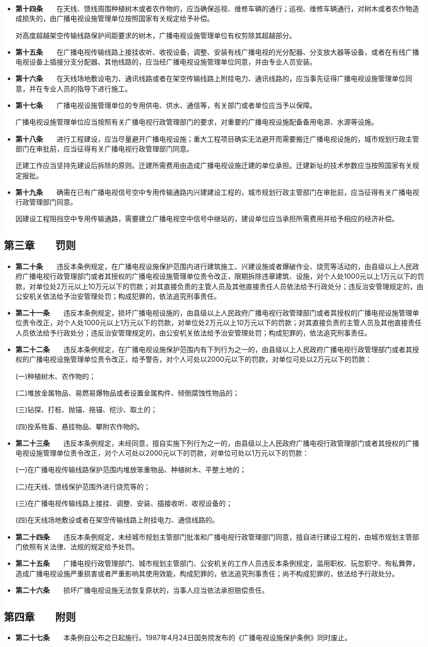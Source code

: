 - **第十四条**　　在天线、馈线周围种植树木或者农作物的，应当确保巡视、维修车辆的通行；巡视、维修车辆通行，对树木或者农作物造成损失的，由广播电视设施管理单位按照国家有关规定给予补偿。

  对高度超越架空传输线路保护间距要求的树木，广播电视设施管理单位有权剪除其超越部分。

- **第十五条**　　在广播电视传输线路上接挂收听、收视设备，调整、安装有线广播电视的光分配器、分支放大器等设备，或者在有线广播电视设备上插接分支分配器、其他线路的，应当经广播电视设施管理单位同意，并由专业人员安装。

- **第十六条**　　在天线场地敷设电力、通讯线路或者在架空传输线路上附挂电力、通讯线路的，应当事先征得广播电视设施管理单位同意，并在专业人员的指导下进行施工。

- **第十七条**　　广播电视设施管理单位的专用供电、供水、通信等，有关部门或者单位应当予以保障。

  广播电视设施管理单位应当按照有关广播电视行政管理部门的要求，对重要的广播电视设施配备备用电源、水源等设施。

- **第十八条**　　进行工程建设，应当尽量避开广播电视设施；重大工程项目确实无法避开而需要搬迁广播电视设施的，城市规划行政主管部门在审批前，应当征得有关广播电视行政管理部门同意。

  迁建工作应当坚持先建设后拆除的原则。迁建所需费用由造成广播电视设施迁建的单位承担。迁建新址的技术参数应当按照国家有关规定报批。

- **第十九条**　　确需在已有广播电视信号空中专用传输通路内兴建建设工程的，城市规划行政主管部门在审批前，应当征得有关广播电视行政管理部门同意。

  因建设工程阻挡空中专用传输通路，需要建立广播电视空中信号中继站的，建设单位应当承担所需费用并给予相应的经济补偿。

## 第三章　　罚则

- **第二十条**　　违反本条例规定，在广播电视设施保护范围内进行建筑施工、兴建设施或者爆破作业、烧荒等活动的，由县级以上人民政府广播电视行政管理部门或者其授权的广播电视设施管理单位责令改正，限期拆除违章建筑、设施，对个人处1000元以上1万元以下的罚款，对单位处2万元以上10万元以下的罚款；对其直接负责的主管人员及其他直接责任人员依法给予行政处分；违反治安管理规定的，由公安机关依法给予治安管理处罚；构成犯罪的，依法追究刑事责任。

- **第二十一条**　　违反本条例规定，损坏广播电视设施的，由县级以上人民政府广播电视行政管理部门或者其授权的广播电视设施管理单位责令改正，对个人处1000元以上1万元以下的罚款，对单位处2万元以上10万元以下的罚款；对其直接负责的主管人员及其他直接责任人员依法给予行政处分；违反治安管理规定的，由公安机关依法给予治安管理处罚；构成犯罪的，依法追究刑事责任。

- **第二十二条**　　违反本条例规定，在广播电视设施保护范围内有下列行为之一的，由县级以上人民政府广播电视行政管理部门或者其授权的广播电视设施管理单位责令改正，给予警告，对个人可处以2000元以下的罚款，对单位可处以2万元以下的罚款：

  (一)种植树木、农作物的；

  (二)堆放金属物品、易燃易爆物品或者设置金属构件、倾倒腐蚀性物品的；

  (三)钻探、打桩、抛锚、拖锚、挖沙、取土的；

  (四)拴系牲畜、悬挂物品、攀附农作物的。

- **第二十三条**　　违反本条例规定，未经同意，擅自实施下列行为之一的，由县级以上人民政府广播电视行政管理部门或者其授权的广播电视设施管理单位责令改正，对个人可处以2000元以下的罚款，对单位可处以1万元以下的罚款：

  (一)在广播电视传输线路保护范围内堆放笨重物品、种植树木、平整土地的；

  (二)在天线、馈线保护范围外进行烧荒等的；

  (三)在广播电视传输线路上接挂、调整、安装、插接收听、收视设备的；

  (四)在天线场地敷设或者在架空传输线路上附挂电力、通信线路的。

- **第二十四条**　　违反本条例规定，未经城市规划主管部门批准和广播电视行政管理部门同意，擅自进行建设工程的，由城市规划主管部门依照有关法律、法规的规定给予处罚。

- **第二十五条**　　广播电视行政管理部门、城市规划主管部门、公安机关的工作人员违反本条例规定，滥用职权、玩忽职守、徇私舞弊，造成广播电视设施严重损害或者严重影响其使用效能，构成犯罪的，依法追究刑事责任；尚不构成犯罪的，依法给予行政处分。

- **第二十六条**　　损坏广播电视设施无法恢复原状的，当事人应当依法承担赔偿责任。

## 第四章　　附则

- **第二十七条**　　本条例自公布之日起施行。1987年4月24日国务院发布的《广播电视设施保护条例》同时废止。
